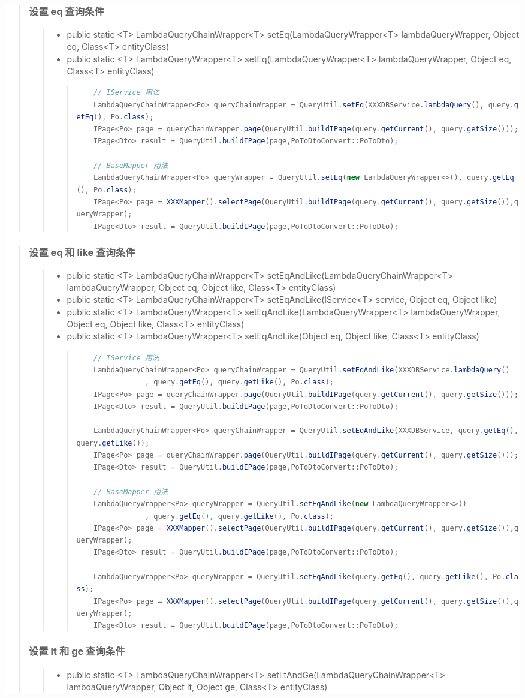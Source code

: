>### 设置 eq 查询条件
>> + public static &lt;T> LambdaQueryChainWrapper&lt;T> setEq(LambdaQueryWrapper&lt;T> lambdaQueryWrapper, Object eq, Class&lt;T> entityClass)
>> + public static &lt;T> LambdaQueryWrapper&lt;T> setEq(LambdaQueryWrapper&lt;T> lambdaQueryWrapper, Object eq, Class&lt;T> entityClass)
>>> ```java
>>>     // IService 用法
>>>     LambdaQueryChainWrapper<Po> queryChainWrapper = QueryUtil.setEq(XXXDBService.lambdaQuery(), query.getEq(), Po.class);
>>>     IPage<Po> page = queryChainWrapper.page(QueryUtil.buildIPage(query.getCurrent(), query.getSize()));
>>>     IPage<Dto> result = QueryUtil.buildIPage(page,PoToDtoConvert::PoToDto);
>>> 
>>>     // BaseMapper 用法
>>>     LambdaQueryChainWrapper<Po> queryWrapper = QueryUtil.setEq(new LambdaQueryWrapper<>(), query.getEq(), Po.class);
>>>     IPage<Po> page = XXXMapper().selectPage(QueryUtil.buildIPage(query.getCurrent(), query.getSize()),queryWrapper);
>>>     IPage<Dto> result = QueryUtil.buildIPage(page,PoToDtoConvert::PoToDto);
>>> ```

>### 设置 eq 和 like 查询条件
>> 
>> + public static &lt;T> LambdaQueryChainWrapper&lt;T> setEqAndLike(LambdaQueryChainWrapper&lt;T> lambdaQueryWrapper, Object eq, Object like, Class&lt;T> entityClass)
>> + public static &lt;T> LambdaQueryChainWrapper&lt;T> setEqAndLike(IService&lt;T> service, Object eq, Object like)
>> + public static &lt;T> LambdaQueryWrapper&lt;T> setEqAndLike(LambdaQueryWrapper&lt;T> lambdaQueryWrapper, Object eq, Object like, Class&lt;T> entityClass)
>> + public static &lt;T> LambdaQueryWrapper&lt;T> setEqAndLike(Object eq, Object like, Class&lt;T> entityClass)
>>> ```java
>>>     // IService 用法
>>>     LambdaQueryChainWrapper<Po> queryChainWrapper = QueryUtil.setEqAndLike(XXXDBService.lambdaQuery()
>>>                 , query.getEq(), query.getLike(), Po.class);
>>>     IPage<Po> page = queryChainWrapper.page(QueryUtil.buildIPage(query.getCurrent(), query.getSize()));
>>>     IPage<Dto> result = QueryUtil.buildIPage(page,PoToDtoConvert::PoToDto);
>>> 
>>>     LambdaQueryChainWrapper<Po> queryChainWrapper = QueryUtil.setEqAndLike(XXXDBService, query.getEq(), query.getLike());
>>>     IPage<Po> page = queryChainWrapper.page(QueryUtil.buildIPage(query.getCurrent(), query.getSize()));
>>>     IPage<Dto> result = QueryUtil.buildIPage(page,PoToDtoConvert::PoToDto);
>>> 
>>>     // BaseMapper 用法
>>>     LambdaQueryWrapper<Po> queryWrapper = QueryUtil.setEqAndLike(new LambdaQueryWrapper<>()
>>>                 , query.getEq(), query.getLike(), Po.class);
>>>     IPage<Po> page = XXXMapper().selectPage(QueryUtil.buildIPage(query.getCurrent(), query.getSize()),queryWrapper);
>>>     IPage<Dto> result = QueryUtil.buildIPage(page,PoToDtoConvert::PoToDto);
>>> 
>>>     LambdaQueryWrapper<Po> queryWrapper = QueryUtil.setEqAndLike(query.getEq(), query.getLike(), Po.class);
>>>     IPage<Po> page = XXXMapper().selectPage(QueryUtil.buildIPage(query.getCurrent(), query.getSize()),queryWrapper);
>>>     IPage<Dto> result = QueryUtil.buildIPage(page,PoToDtoConvert::PoToDto);
>>> ```
>
>### 设置 lt 和 ge 查询条件
>> + public static &lt;T> LambdaQueryChainWrapper&lt;T> setLtAndGe(LambdaQueryChainWrapper&lt;T> lambdaQueryWrapper, Object lt, Object ge, Class&lt;T> entityClass)